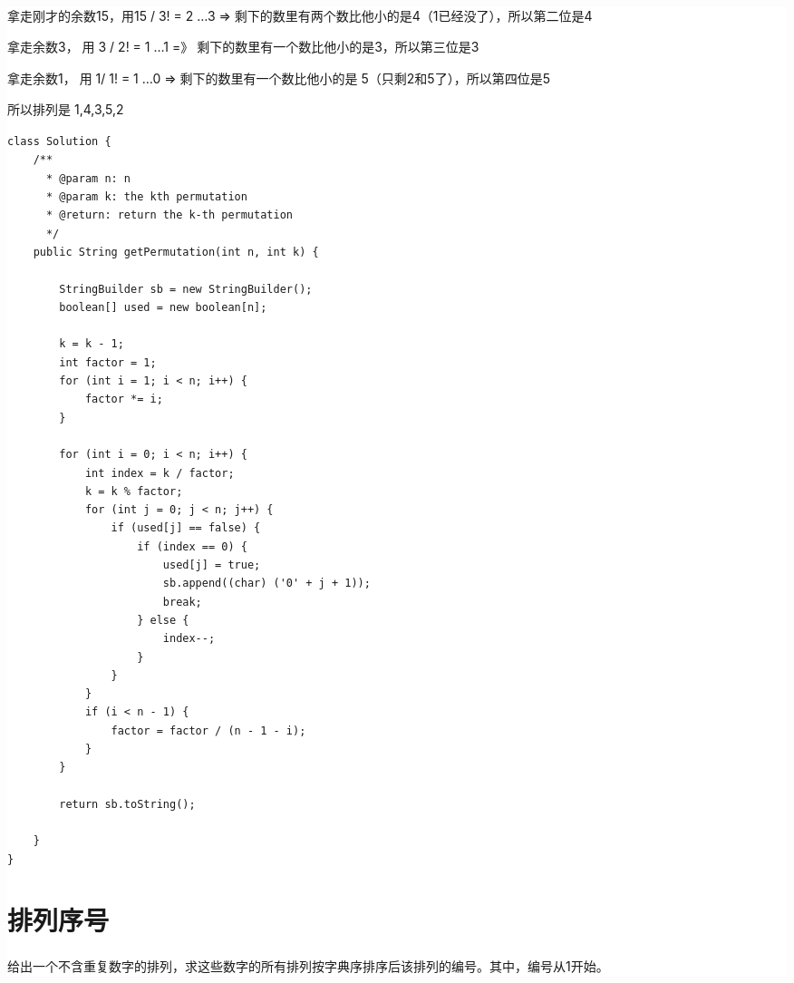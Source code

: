 拿走刚才的余数15，用15 / 3! = 2 …3   =>  剩下的数里有两个数比他小的是4（1已经没了），所以第二位是4

拿走余数3， 用 3 / 2! = 1 …1   =》  剩下的数里有一个数比他小的是3，所以第三位是3

拿走余数1， 用 1/  1! = 1 …0    =>  剩下的数里有一个数比他小的是 5（只剩2和5了），所以第四位是5


所以排列是 1,4,3,5,2

```
class Solution {
    /**
      * @param n: n
      * @param k: the kth permutation
      * @return: return the k-th permutation
      */
    public String getPermutation(int n, int k) {
        
        StringBuilder sb = new StringBuilder();
        boolean[] used = new boolean[n];

        k = k - 1;
        int factor = 1;
        for (int i = 1; i < n; i++) {
            factor *= i;
        }

        for (int i = 0; i < n; i++) {
            int index = k / factor;
            k = k % factor;
            for (int j = 0; j < n; j++) {
                if (used[j] == false) {
                    if (index == 0) {
                        used[j] = true;
                        sb.append((char) ('0' + j + 1));
                        break;
                    } else {
                        index--;
                    }
                }
            }
            if (i < n - 1) {
                factor = factor / (n - 1 - i);
            }
        }

        return sb.toString();
        
    }
}

```

# 排列序号
给出一个不含重复数字的排列，求这些数字的所有排列按字典序排序后该排列的编号。其中，编号从1开始。
